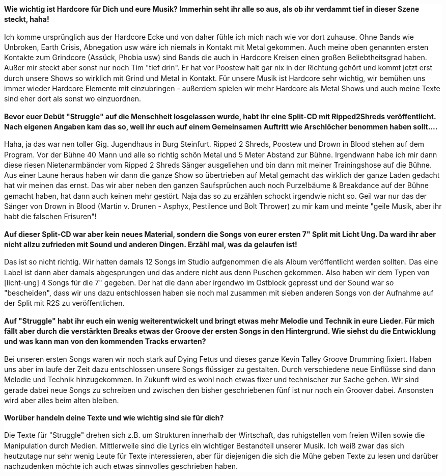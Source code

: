 **Wie wichtig ist Hardcore für Dich und eure Musik? Immerhin seht ihr alle so aus, als ob ihr verdammt tief in dieser Szene steckt, haha!**

Ich komme ursprünglich aus der Hardcore Ecke und von daher fühle ich mich nach wie vor dort zuhause. Ohne Bands wie Unbroken, Earth Crisis, Abnegation usw wäre ich niemals in Kontakt mit Metal gekommen. Auch meine oben genannten ersten Kontakte zum Grindcore (Assück, Phobia usw) sind Bands die auch in Hardcore Kreisen einen großen Beliebtheitsgrad haben.
Außer mir steckt aber sonst nur noch Tim "tief drin". Er hat vor Poostew halt gar nix in der Richtung gehört und kommt jetzt erst durch unsere Shows so wirklich mit Grind und Metal in Kontakt.
Für unsere Musik ist Hardcore sehr wichtig, wir bemühen uns immer wieder Hardcore Elemente mit einzubringen - außerdem spielen wir mehr Hardcore als Metal Shows und auch meine Texte sind eher dort als sonst wo einzuordnen.

**Bevor euer Debüt "Struggle" auf die Menschheit losgelassen wurde, habt ihr eine Split-CD mit Ripped2Shreds veröffentlicht. Nach eigenen Angaben kam das so, weil ihr euch auf einem Gemeinsamen Auftritt wie Arschlöcher benommen haben sollt....**

Haha, ja das war nen toller Gig. Jugendhaus in Burg Steinfurt. Ripped 2 Shreds, Poostew und Drown in Blood stehen auf dem Program. Vor der Bühne 40 Mann und alle so richtig schön Metal und 5 Meter Abstand zur Bühne. Irgendwann habe ich mir dann diese riesen Nietenarmbänder vom Ripped 2 Shreds Sänger ausgeliehen und bin dann mit meiner Trainingshose auf die Bühne. Aus einer Laune heraus haben wir dann die ganze Show so übertrieben auf Metal gemacht das wirklich der ganze Laden gedacht hat wir meinen das ernst. Das wir aber neben den ganzen Saufsprüchen auch noch Purzelbäume & Breakdance auf der Bühne gemacht haben, hat dann auch keinen mehr gestört. Naja das so zu erzählen schockt irgendwie nicht so. Geil war nur das der Sänger von Drown in Blood (Martin v. Drunen - Asphyx, Pestilence und Bolt Thrower) zu mir kam und meinte "geile Musik, aber ihr habt die falschen Frisuren"!

**Auf dieser Split-CD war aber kein neues Material, sondern die Songs von eurer ersten 7" Split mit Licht Ung. Da ward ihr aber nicht allzu zufrieden mit Sound und anderen Dingen. Erzähl mal, was da gelaufen ist!**

Das ist so nicht richtig. Wir hatten damals 12 Songs im Studio aufgenommen die als Album veröffentlicht werden sollten. Das eine Label ist dann aber damals abgesprungen und das andere nicht aus denn Puschen gekommen.
Also haben wir dem Typen von [licht-ung] 4 Songs für die 7" gegeben. Der hat die dann aber irgendwo im Ostblock gepresst und der Sound war so "bescheiden", dass wir uns dazu entschlossen haben sie noch mal zusammen mit sieben anderen Songs von der Aufnahme auf der Split mit R2S zu veröffentlichen.

**Auf "Struggle" habt ihr euch ein wenig weiterentwickelt und bringt etwas mehr Melodie und Technik in eure Lieder. Für mich fällt aber durch die verstärkten Breaks etwas der Groove der ersten Songs in den Hintergrund. Wie siehst du die Entwicklung und was kann man von den kommenden Tracks erwarten?**

Bei unseren ersten Songs waren wir noch stark auf Dying Fetus und dieses ganze Kevin Talley Groove Drumming fixiert. Haben uns aber im laufe der Zeit dazu entschlossen unsere Songs flüssiger zu gestalten.
Durch verschiedene neue Einflüsse sind dann Melodie und Technik hinzugekommen.
In Zukunft wird es wohl noch etwas fixer und technischer zur Sache gehen. Wir sind gerade dabei neue Songs zu schreiben und zwischen den bisher geschriebenen fünf ist nur noch ein Groover dabei. Ansonsten wird aber alles beim alten bleiben.

**Worüber handeln deine Texte und wie wichtig sind sie für dich?**

Die Texte für "Struggle" drehen sich z.B. um Strukturen innerhalb der Wirtschaft, das ruhigstellen vom freien Willen sowie die Manipulation durch Medien.
Mittlerweile sind die Lyrics ein wichtiger Bestandteil unserer Musik.
Ich weiß zwar das sich heutzutage nur sehr wenig Leute für Texte interessieren, aber für diejenigen die sich die Mühe geben Texte zu lesen und darüber nachzudenken möchte ich auch etwas sinnvolles geschrieben haben.
